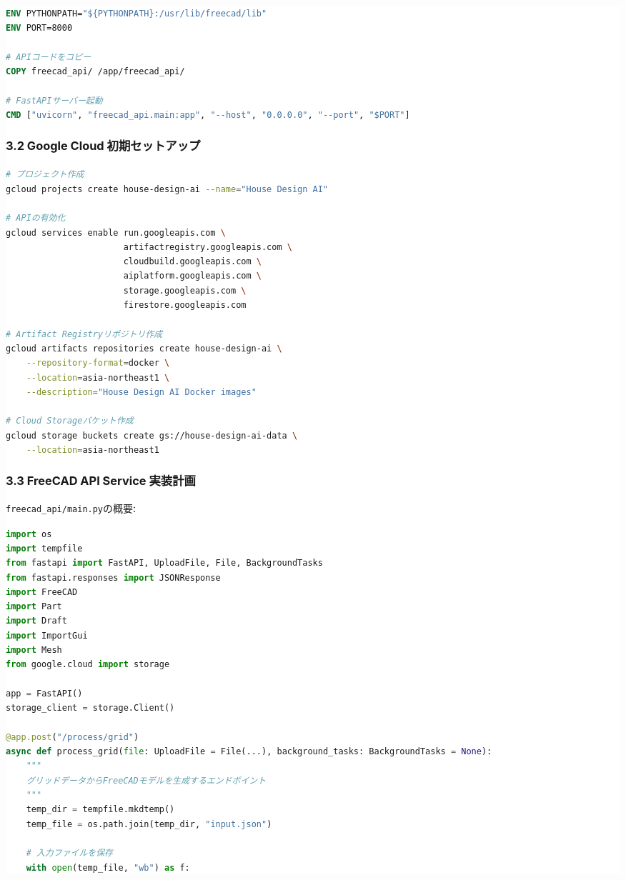 ```dockerfile
ENV PYTHONPATH="${PYTHONPATH}:/usr/lib/freecad/lib"
ENV PORT=8000

# APIコードをコピー
COPY freecad_api/ /app/freecad_api/

# FastAPIサーバー起動
CMD ["uvicorn", "freecad_api.main:app", "--host", "0.0.0.0", "--port", "$PORT"]
```

### 3.2 Google Cloud 初期セットアップ

```bash
# プロジェクト作成
gcloud projects create house-design-ai --name="House Design AI"

# APIの有効化
gcloud services enable run.googleapis.com \
                       artifactregistry.googleapis.com \
                       cloudbuild.googleapis.com \
                       aiplatform.googleapis.com \
                       storage.googleapis.com \
                       firestore.googleapis.com

# Artifact Registryリポジトリ作成
gcloud artifacts repositories create house-design-ai \
    --repository-format=docker \
    --location=asia-northeast1 \
    --description="House Design AI Docker images"

# Cloud Storageバケット作成
gcloud storage buckets create gs://house-design-ai-data \
    --location=asia-northeast1
```

### 3.3 FreeCAD API Service 実装計画

`freecad_api/main.py`の概要:

```python
import os
import tempfile
from fastapi import FastAPI, UploadFile, File, BackgroundTasks
from fastapi.responses import JSONResponse
import FreeCAD
import Part
import Draft
import ImportGui
import Mesh
from google.cloud import storage

app = FastAPI()
storage_client = storage.Client()

@app.post("/process/grid")
async def process_grid(file: UploadFile = File(...), background_tasks: BackgroundTasks = None):
    """
    グリッドデータからFreeCADモデルを生成するエンドポイント
    """
    temp_dir = tempfile.mkdtemp()
    temp_file = os.path.join(temp_dir, "input.json")
    
    # 入力ファイルを保存
    with open(temp_file, "wb") as f:
```